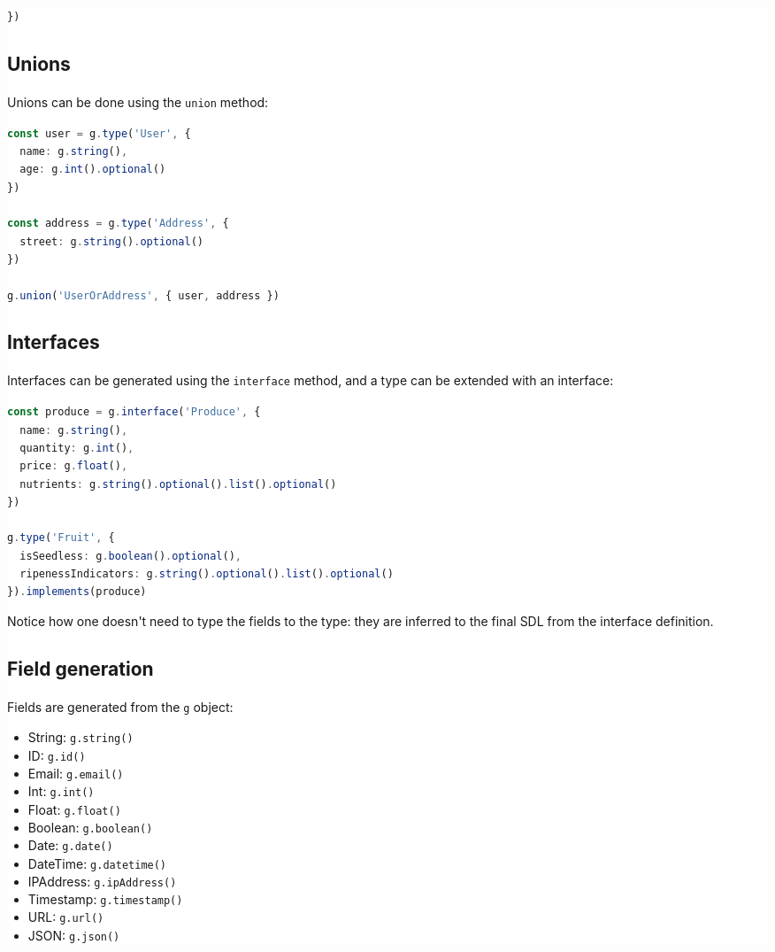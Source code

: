 ```typescript
})
```

## Unions

Unions can be done using the `union` method:

```typescript
const user = g.type('User', {
  name: g.string(),
  age: g.int().optional()
})

const address = g.type('Address', {
  street: g.string().optional()
})

g.union('UserOrAddress', { user, address })
```

## Interfaces

Interfaces can be generated using the `interface` method, and a type can be extended with an interface:

```typescript
const produce = g.interface('Produce', {
  name: g.string(),
  quantity: g.int(),
  price: g.float(),
  nutrients: g.string().optional().list().optional()
})

g.type('Fruit', {
  isSeedless: g.boolean().optional(),
  ripenessIndicators: g.string().optional().list().optional()
}).implements(produce)
```

Notice how one doesn't need to type the fields to the type: they are inferred to the final SDL from the interface definition.

## Field generation

Fields are generated from the `g` object:

- String: `g.string()`
- ID: `g.id()`
- Email: `g.email()`
- Int: `g.int()`
- Float: `g.float()`
- Boolean: `g.boolean()`
- Date: `g.date()`
- DateTime: `g.datetime()`
- IPAddress: `g.ipAddress()`
- Timestamp: `g.timestamp()`
- URL: `g.url()`
- JSON: `g.json()`
